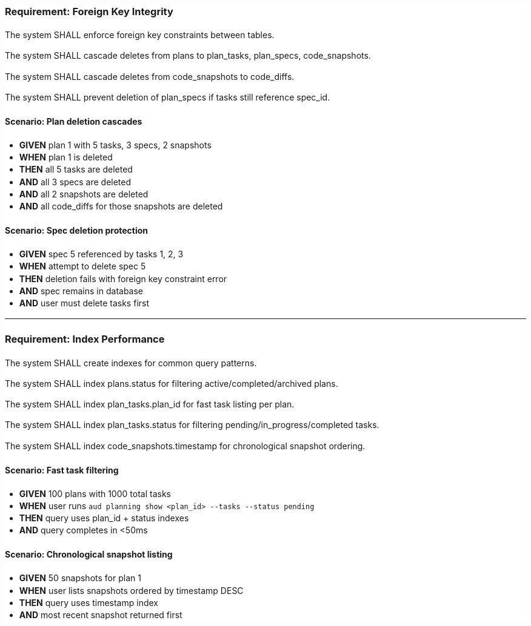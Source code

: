 ### Requirement: Foreign Key Integrity

The system SHALL enforce foreign key constraints between tables.

The system SHALL cascade deletes from plans to plan_tasks, plan_specs, code_snapshots.

The system SHALL cascade deletes from code_snapshots to code_diffs.

The system SHALL prevent deletion of plan_specs if tasks still reference spec_id.

#### Scenario: Plan deletion cascades
- **GIVEN** plan 1 with 5 tasks, 3 specs, 2 snapshots
- **WHEN** plan 1 is deleted
- **THEN** all 5 tasks are deleted
- **AND** all 3 specs are deleted
- **AND** all 2 snapshots are deleted
- **AND** all code_diffs for those snapshots are deleted

#### Scenario: Spec deletion protection
- **GIVEN** spec 5 referenced by tasks 1, 2, 3
- **WHEN** attempt to delete spec 5
- **THEN** deletion fails with foreign key constraint error
- **AND** spec remains in database
- **AND** user must delete tasks first

---

### Requirement: Index Performance

The system SHALL create indexes for common query patterns.

The system SHALL index plans.status for filtering active/completed/archived plans.

The system SHALL index plan_tasks.plan_id for fast task listing per plan.

The system SHALL index plan_tasks.status for filtering pending/in_progress/completed tasks.

The system SHALL index code_snapshots.timestamp for chronological snapshot ordering.

#### Scenario: Fast task filtering
- **GIVEN** 100 plans with 1000 total tasks
- **WHEN** user runs `aud planning show <plan_id> --tasks --status pending`
- **THEN** query uses plan_id + status indexes
- **AND** query completes in <50ms

#### Scenario: Chronological snapshot listing
- **GIVEN** 50 snapshots for plan 1
- **WHEN** user lists snapshots ordered by timestamp DESC
- **THEN** query uses timestamp index
- **AND** most recent snapshot returned first
